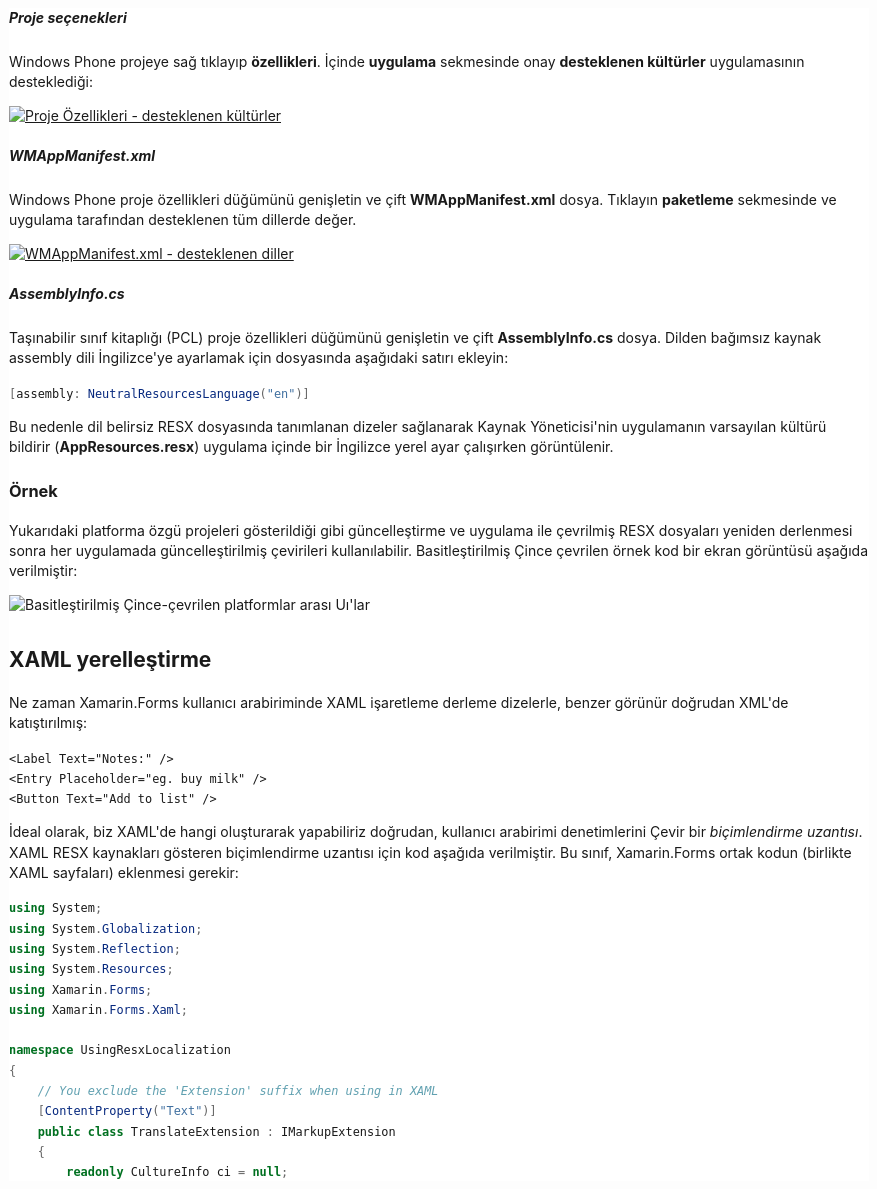 ##### <a name="project-options"></a>Proje seçenekleri

Windows Phone projeye sağ tıklayıp **özellikleri**. İçinde **uygulama** sekmesinde onay **desteklenen kültürler** uygulamasının desteklediği:

[![](localization-images/winphone-projectproperties-sml.png "Proje Özellikleri - desteklenen kültürler")](localization-images/winphone-projectproperties.png#lightbox "özellikleri - desteklenen kültürler proje")

##### <a name="wmappmanifestxml"></a>WMAppManifest.xml

Windows Phone proje özellikleri düğümünü genişletin ve çift **WMAppManifest.xml** dosya. Tıklayın **paketleme** sekmesinde ve uygulama tarafından desteklenen tüm dillerde değer.

[![](localization-images/winphone-wmappmanifest-sml.png "WMAppManifest.xml - desteklenen diller")](localization-images/winphone-wmappmanifest.png#lightbox "WMAppManifest.xml - desteklenen diller")

##### <a name="assemblyinfocs"></a>AssemblyInfo.cs

Taşınabilir sınıf kitaplığı (PCL) proje özellikleri düğümünü genişletin ve çift **AssemblyInfo.cs** dosya. Dilden bağımsız kaynak assembly dili İngilizce'ye ayarlamak için dosyasında aşağıdaki satırı ekleyin:

```csharp
[assembly: NeutralResourcesLanguage("en")]
```

Bu nedenle dil belirsiz RESX dosyasında tanımlanan dizeler sağlanarak Kaynak Yöneticisi'nin uygulamanın varsayılan kültürü bildirir (**AppResources.resx**) uygulama içinde bir İngilizce yerel ayar çalışırken görüntülenir.

### <a name="example"></a>Örnek

Yukarıdaki platforma özgü projeleri gösterildiği gibi güncelleştirme ve uygulama ile çevrilmiş RESX dosyaları yeniden derlenmesi sonra her uygulamada güncelleştirilmiş çevirileri kullanılabilir. Basitleştirilmiş Çince çevrilen örnek kod bir ekran görüntüsü aşağıda verilmiştir:

![](localization-images/simple-example-hans.png "Basitleştirilmiş Çince-çevrilen platformlar arası Uı'lar")

## <a name="localizing-xaml"></a>XAML yerelleştirme

Ne zaman Xamarin.Forms kullanıcı arabiriminde XAML işaretleme derleme dizelerle, benzer görünür doğrudan XML'de katıştırılmış:

```xaml
<Label Text="Notes:" />
<Entry Placeholder="eg. buy milk" />
<Button Text="Add to list" />
```

İdeal olarak, biz XAML'de hangi oluşturarak yapabiliriz doğrudan, kullanıcı arabirimi denetimlerini Çevir bir *biçimlendirme uzantısı*. XAML RESX kaynakları gösteren biçimlendirme uzantısı için kod aşağıda verilmiştir. Bu sınıf, Xamarin.Forms ortak kodun (birlikte XAML sayfaları) eklenmesi gerekir:

```csharp
using System;
using System.Globalization;
using System.Reflection;
using System.Resources;
using Xamarin.Forms;
using Xamarin.Forms.Xaml;

namespace UsingResxLocalization
{
    // You exclude the 'Extension' suffix when using in XAML
    [ContentProperty("Text")]
    public class TranslateExtension : IMarkupExtension
    {
        readonly CultureInfo ci = null;
```